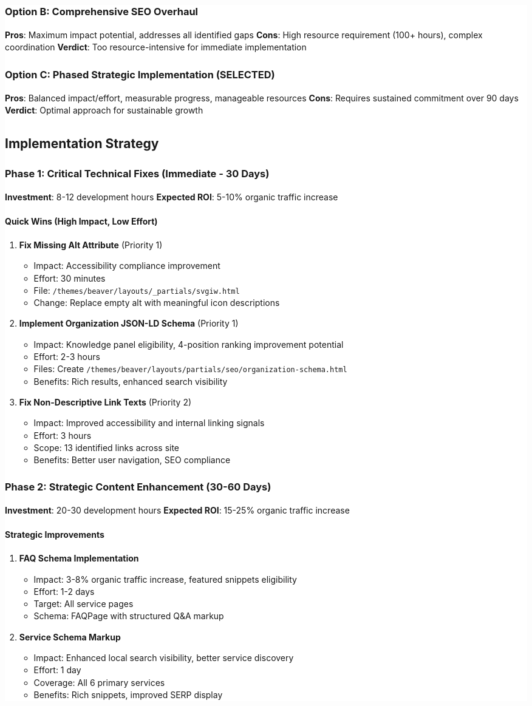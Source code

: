 ### Option B: Comprehensive SEO Overhaul

**Pros**: Maximum impact potential, addresses all identified gaps
**Cons**: High resource requirement (100+ hours), complex coordination
**Verdict**: Too resource-intensive for immediate implementation

### Option C: Phased Strategic Implementation (SELECTED)

**Pros**: Balanced impact/effort, measurable progress, manageable resources
**Cons**: Requires sustained commitment over 90 days
**Verdict**: Optimal approach for sustainable growth

## Implementation Strategy

### Phase 1: Critical Technical Fixes (Immediate - 30 Days)

**Investment**: 8-12 development hours
**Expected ROI**: 5-10% organic traffic increase

#### Quick Wins (High Impact, Low Effort)

1. **Fix Missing Alt Attribute** (Priority 1)
   - Impact: Accessibility compliance improvement
   - Effort: 30 minutes
   - File: `/themes/beaver/layouts/_partials/svgiw.html`
   - Change: Replace empty alt with meaningful icon descriptions

2. **Implement Organization JSON-LD Schema** (Priority 1)
   - Impact: Knowledge panel eligibility, 4-position ranking improvement potential
   - Effort: 2-3 hours
   - Files: Create `/themes/beaver/layouts/partials/seo/organization-schema.html`
   - Benefits: Rich results, enhanced search visibility

3. **Fix Non-Descriptive Link Texts** (Priority 2)
   - Impact: Improved accessibility and internal linking signals
   - Effort: 3 hours
   - Scope: 13 identified links across site
   - Benefits: Better user navigation, SEO compliance

### Phase 2: Strategic Content Enhancement (30-60 Days)

**Investment**: 20-30 development hours
**Expected ROI**: 15-25% organic traffic increase

#### Strategic Improvements

1. **FAQ Schema Implementation**
   - Impact: 3-8% organic traffic increase, featured snippets eligibility
   - Effort: 1-2 days
   - Target: All service pages
   - Schema: FAQPage with structured Q&A markup

2. **Service Schema Markup**
   - Impact: Enhanced local search visibility, better service discovery
   - Effort: 1 day
   - Coverage: All 6 primary services
   - Benefits: Rich snippets, improved SERP display

